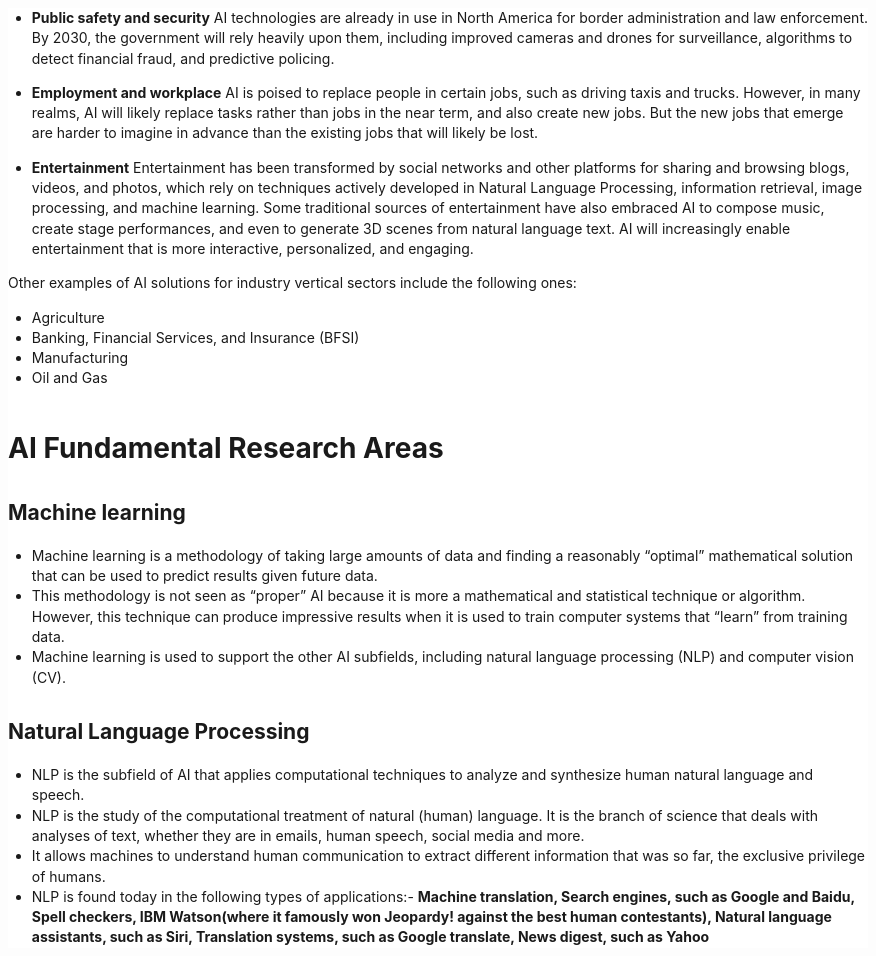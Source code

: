 - **Public safety and security**
AI technologies are already in use in North America for border administration and law enforcement. By 2030, the government will rely heavily upon them, including improved cameras and drones for surveillance, algorithms to detect financial fraud, and predictive policing.

- **Employment and workplace**
AI is poised to replace people in certain jobs, such as driving taxis and trucks. However, in many realms, AI will likely replace tasks rather than jobs in the near term, and also create new jobs. But the new jobs that emerge are harder to imagine in advance than the existing jobs that will likely be lost.

- **Entertainment**
Entertainment has been transformed by social networks and other platforms for sharing and browsing blogs, videos, and photos, which rely on techniques actively developed in Natural Language Processing, information retrieval, image processing, and machine learning. Some traditional sources of entertainment have also embraced AI to compose music, create stage performances, and even to generate 3D scenes from natural language text. AI will increasingly enable entertainment that is more interactive, personalized, and engaging.

Other examples of AI solutions for industry vertical sectors include the following ones:

- Agriculture
- Banking, Financial Services, and Insurance (BFSI)
- Manufacturing
- Oil and Gas

# AI Fundamental Research Areas

## Machine learning

- Machine learning is a methodology of taking large amounts of data and finding a reasonably “optimal” mathematical solution that can be used to predict results given future data.
- This methodology is not seen as “proper” AI because it is more a mathematical and statistical technique or algorithm. However, this technique can produce impressive results when it is used to train computer systems that “learn” from training data.
- Machine learning is used to support the other AI subfields, including natural language processing (NLP) and computer vision (CV).

## Natural Language Processing

- NLP is the subfield of AI that applies computational techniques to analyze and synthesize human natural language and speech.
- NLP is the study of the computational treatment of natural (human) language. It is the branch of science that deals with analyses of text, whether they are in emails, human speech, social media and more. 
- It allows machines to understand human communication to extract different information that was so far, the exclusive privilege of humans.
- NLP is found today in the following types of applications:- **Machine translation, Search engines, such as Google and Baidu, Spell checkers, IBM Watson(where it famously won Jeopardy! against the best human contestants), Natural language assistants, such as Siri, Translation systems, such as Google translate, News digest, such as Yahoo**
